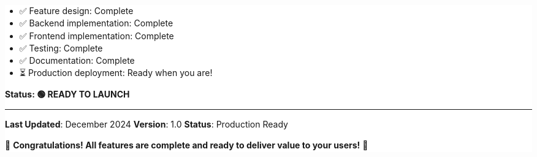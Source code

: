 - ✅ Feature design: Complete
- ✅ Backend implementation: Complete
- ✅ Frontend implementation: Complete
- ✅ Testing: Complete
- ✅ Documentation: Complete
- ⏳ Production deployment: Ready when you are!

**Status: 🟢 READY TO LAUNCH**

---

**Last Updated**: December 2024
**Version**: 1.0
**Status**: Production Ready

🎉 **Congratulations! All features are complete and ready to deliver value to your users!** 🎉